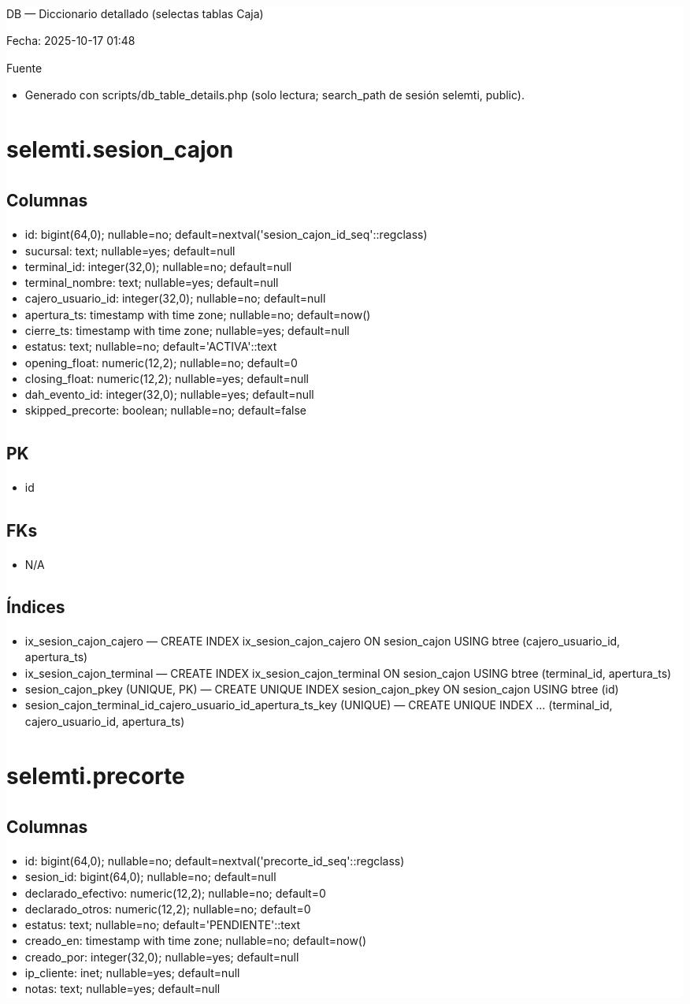 DB — Diccionario detallado (selectas tablas Caja)

Fecha: 2025-10-17 01:48

Fuente
- Generado con scripts/db_table_details.php (solo lectura; search_path de sesión selemti, public).

# selemti.sesion_cajon

## Columnas
- id: bigint(64,0); nullable=no; default=nextval('sesion_cajon_id_seq'::regclass)
- sucursal: text; nullable=yes; default=null
- terminal_id: integer(32,0); nullable=no; default=null
- terminal_nombre: text; nullable=yes; default=null
- cajero_usuario_id: integer(32,0); nullable=no; default=null
- apertura_ts: timestamp with time zone; nullable=no; default=now()
- cierre_ts: timestamp with time zone; nullable=yes; default=null
- estatus: text; nullable=no; default='ACTIVA'::text
- opening_float: numeric(12,2); nullable=no; default=0
- closing_float: numeric(12,2); nullable=yes; default=null
- dah_evento_id: integer(32,0); nullable=yes; default=null
- skipped_precorte: boolean; nullable=no; default=false

## PK
- id

## FKs
- N/A

## Índices
- ix_sesion_cajon_cajero — CREATE INDEX ix_sesion_cajon_cajero ON sesion_cajon USING btree (cajero_usuario_id, apertura_ts)
- ix_sesion_cajon_terminal — CREATE INDEX ix_sesion_cajon_terminal ON sesion_cajon USING btree (terminal_id, apertura_ts)
- sesion_cajon_pkey (UNIQUE, PK) — CREATE UNIQUE INDEX sesion_cajon_pkey ON sesion_cajon USING btree (id)
- sesion_cajon_terminal_id_cajero_usuario_id_apertura_ts_key (UNIQUE) — CREATE UNIQUE INDEX ... (terminal_id, cajero_usuario_id, apertura_ts)

# selemti.precorte

## Columnas
- id: bigint(64,0); nullable=no; default=nextval('precorte_id_seq'::regclass)
- sesion_id: bigint(64,0); nullable=no; default=null
- declarado_efectivo: numeric(12,2); nullable=no; default=0
- declarado_otros: numeric(12,2); nullable=no; default=0
- estatus: text; nullable=no; default='PENDIENTE'::text
- creado_en: timestamp with time zone; nullable=no; default=now()
- creado_por: integer(32,0); nullable=yes; default=null
- ip_cliente: inet; nullable=yes; default=null
- notas: text; nullable=yes; default=null
